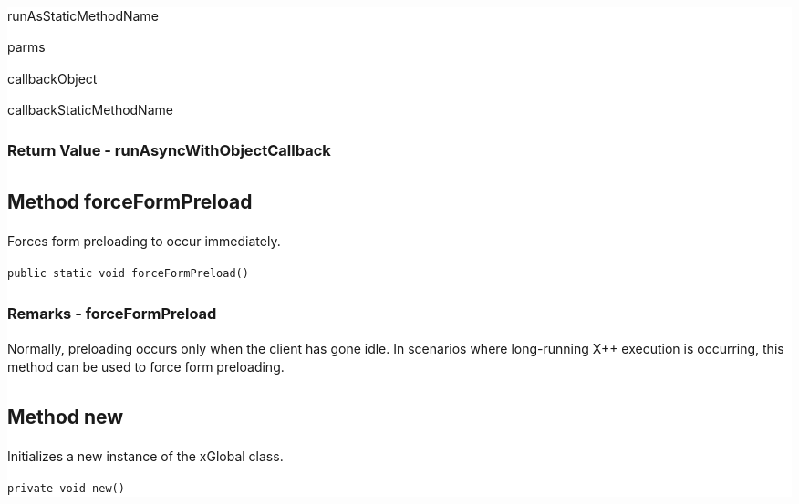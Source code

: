 

runAsStaticMethodName  



parms  



callbackObject  



callbackStaticMethodName  

### Return Value - runAsyncWithObjectCallback

## Method forceFormPreload

Forces form preloading to occur immediately.

```xpp
public static void forceFormPreload()
```

### Remarks - forceFormPreload

Normally, preloading occurs only when the client has gone idle. In scenarios where long-running X++ execution is occurring, this method can be used to force form preloading.

## Method new

Initializes a new instance of the xGlobal class.

```xpp
private void new()
```

